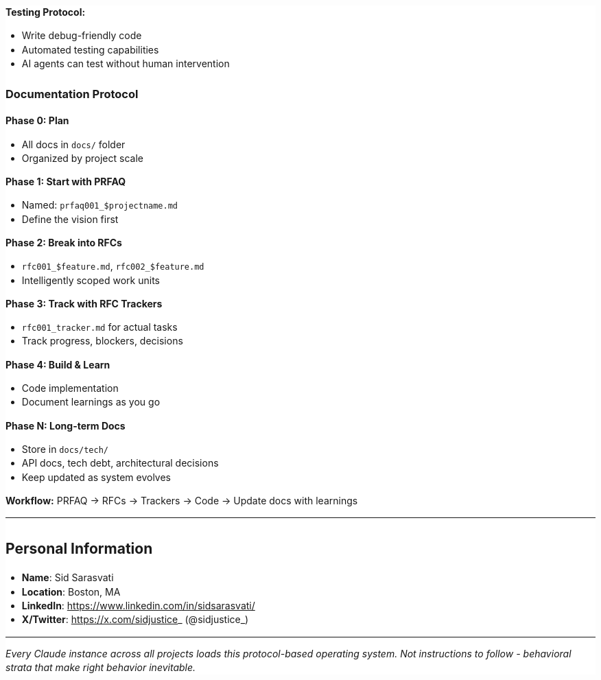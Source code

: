 **Testing Protocol:**
- Write debug-friendly code
- Automated testing capabilities
- AI agents can test without human intervention

### Documentation Protocol

**Phase 0: Plan**
- All docs in `docs/` folder
- Organized by project scale

**Phase 1: Start with PRFAQ**
- Named: `prfaq001_$projectname.md`
- Define the vision first

**Phase 2: Break into RFCs**
- `rfc001_$feature.md`, `rfc002_$feature.md`
- Intelligently scoped work units

**Phase 3: Track with RFC Trackers**
- `rfc001_tracker.md` for actual tasks
- Track progress, blockers, decisions

**Phase 4: Build & Learn**
- Code implementation
- Document learnings as you go

**Phase N: Long-term Docs**
- Store in `docs/tech/`
- API docs, tech debt, architectural decisions
- Keep updated as system evolves

**Workflow:** PRFAQ → RFCs → Trackers → Code → Update docs with learnings

---

## Personal Information
- **Name**: Sid Sarasvati
- **Location**: Boston, MA
- **LinkedIn**: https://www.linkedin.com/in/sidsarasvati/
- **X/Twitter**: https://x.com/sidjustice_ (@sidjustice_)

---

*Every Claude instance across all projects loads this protocol-based operating system.*
*Not instructions to follow - behavioral strata that make right behavior inevitable.*
